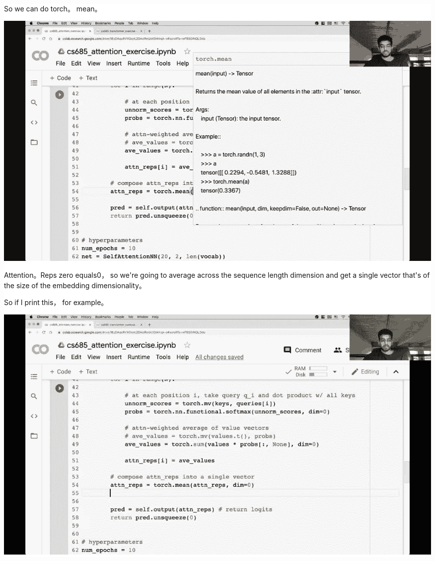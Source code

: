 So we can do torch。 mean。

![](img/1bffdc57c2785e5647c824db2af3396b_130.png)

Attention。Reps zero equals0， so we're going to average across the sequence length dimension and get a single vector that's of the size of the embedding dimensionality。

So if I print this， for example。

![](img/1bffdc57c2785e5647c824db2af3396b_132.png)
